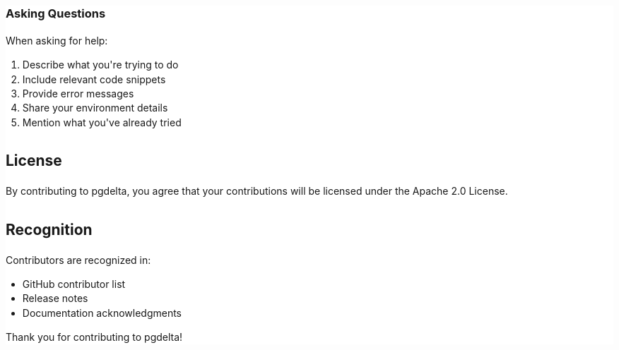 ### Asking Questions
When asking for help:
1. Describe what you're trying to do
2. Include relevant code snippets
3. Provide error messages
4. Share your environment details
5. Mention what you've already tried

## License

By contributing to pgdelta, you agree that your contributions will be licensed under the Apache 2.0 License.

## Recognition

Contributors are recognized in:
- GitHub contributor list
- Release notes
- Documentation acknowledgments

Thank you for contributing to pgdelta!